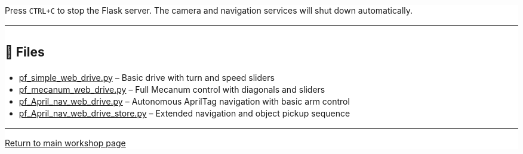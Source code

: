 Press `CTRL+C` to stop the Flask server. The camera and navigation services will shut down automatically.

---

## 📁 Files

- [pf_simple_web_drive.py](/code/pf_simple_web_drive.py) – Basic drive with turn and speed sliders
- [pf_mecanum_web_drive.py](/code/pf_mecanum_web_drive.py) – Full Mecanum control with diagonals and sliders
- [pf_April_nav_web_drive.py](/code/pf_April_nav_web_drive.py) – Autonomous AprilTag navigation with basic arm control
- [pf_April_nav_web_drive_store.py](/code/pf_April_nav_web_drive_store.py) – Extended navigation and object pickup sequence

---

[Return to main workshop page](/README.md)
